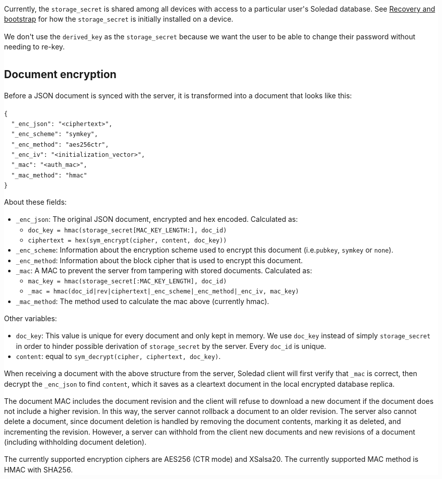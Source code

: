 
Currently, the `storage_secret` is shared among all devices with access to a particular user's Soledad database. See [Recovery and bootstrap](#Recovery.and.bootstrap) for how the `storage_secret` is initially installed on a device.

We don't use the `derived_key` as the `storage_secret` because we want the user to be able to change their password without needing to re-key.

Document encryption
------------------------

Before a JSON document is synced with the server, it is transformed into a document that looks like this:

    {
      "_enc_json": "<ciphertext>",
      "_enc_scheme": "symkey",
      "_enc_method": "aes256ctr",
      "_enc_iv": "<initialization_vector>",
      "_mac": "<auth_mac>",
      "_mac_method": "hmac"
    }

About these fields:

* `_enc_json`: The original JSON document, encrypted and hex encoded. Calculated as:
    * `doc_key = hmac(storage_secret[MAC_KEY_LENGTH:], doc_id)`
    * `ciphertext = hex(sym_encrypt(cipher, content, doc_key))`
* `_enc_scheme`: Information about the encryption scheme used to encrypt this document (i.e.`pubkey`, `symkey` or `none`).
* `_enc_method`: Information about the block cipher that is used to encrypt this document.
* `_mac`: A MAC to prevent the server from tampering with stored documents. Calculated as:
    * `mac_key = hmac(storage_secret[:MAC_KEY_LENGTH], doc_id)`
    * `_mac = hmac(doc_id|rev|ciphertext|_enc_scheme|_enc_method|_enc_iv, mac_key)`
* `_mac_method`: The method used to calculate the mac above (currently hmac).

Other variables:

* `doc_key`: This value is unique for every document and only kept in memory. We use `doc_key` instead of simply `storage_secret` in order to hinder possible derivation of `storage_secret` by the server. Every `doc_id` is unique.
* `content`: equal to `sym_decrypt(cipher, ciphertext, doc_key)`.

When receiving a document with the above structure from the server, Soledad client will first verify that `_mac` is correct, then decrypt the `_enc_json` to find `content`, which it saves as a cleartext document in the local encrypted database replica.

The document MAC includes the document revision and the client will refuse to download a new document if the document does not include a higher revision. In this way, the server cannot rollback a document to an older revision. The server also cannot delete a document, since document deletion is handled by removing the document contents, marking it as deleted, and incrementing the revision. However, a server can withhold from the client new documents and new revisions of a document (including withholding document deletion).

The currently supported encryption ciphers are AES256 (CTR mode) and XSalsa20. The currently supported MAC method is HMAC with SHA256.
